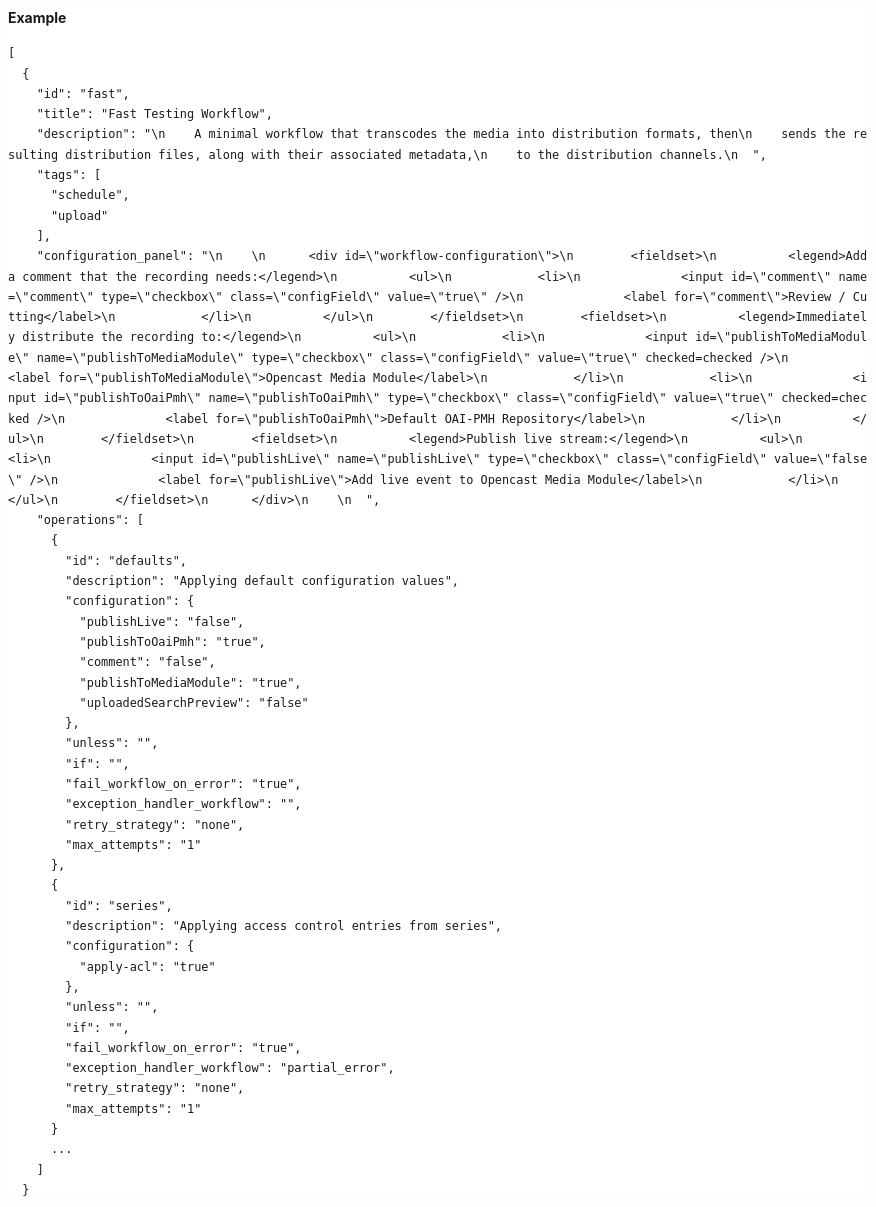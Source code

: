 __Example__

```
[
  {
    "id": "fast",
    "title": "Fast Testing Workflow",
    "description": "\n    A minimal workflow that transcodes the media into distribution formats, then\n    sends the resulting distribution files, along with their associated metadata,\n    to the distribution channels.\n  ",
    "tags": [
      "schedule",
      "upload"
    ],
    "configuration_panel": "\n    \n      <div id=\"workflow-configuration\">\n        <fieldset>\n          <legend>Add a comment that the recording needs:</legend>\n          <ul>\n            <li>\n              <input id=\"comment\" name=\"comment\" type=\"checkbox\" class=\"configField\" value=\"true\" />\n              <label for=\"comment\">Review / Cutting</label>\n            </li>\n          </ul>\n        </fieldset>\n        <fieldset>\n          <legend>Immediately distribute the recording to:</legend>\n          <ul>\n            <li>\n              <input id=\"publishToMediaModule\" name=\"publishToMediaModule\" type=\"checkbox\" class=\"configField\" value=\"true\" checked=checked />\n              <label for=\"publishToMediaModule\">Opencast Media Module</label>\n            </li>\n            <li>\n              <input id=\"publishToOaiPmh\" name=\"publishToOaiPmh\" type=\"checkbox\" class=\"configField\" value=\"true\" checked=checked />\n              <label for=\"publishToOaiPmh\">Default OAI-PMH Repository</label>\n            </li>\n          </ul>\n        </fieldset>\n        <fieldset>\n          <legend>Publish live stream:</legend>\n          <ul>\n            <li>\n              <input id=\"publishLive\" name=\"publishLive\" type=\"checkbox\" class=\"configField\" value=\"false\" />\n              <label for=\"publishLive\">Add live event to Opencast Media Module</label>\n            </li>\n          </ul>\n        </fieldset>\n      </div>\n    \n  ",
    "operations": [
      {
        "id": "defaults",
        "description": "Applying default configuration values",
        "configuration": {
          "publishLive": "false",
          "publishToOaiPmh": "true",
          "comment": "false",
          "publishToMediaModule": "true",
          "uploadedSearchPreview": "false"
        },
        "unless": "",
        "if": "",
        "fail_workflow_on_error": "true",
        "exception_handler_workflow": "",
        "retry_strategy": "none",
        "max_attempts": "1"
      },
      {
        "id": "series",
        "description": "Applying access control entries from series",
        "configuration": {
          "apply-acl": "true"
        },
        "unless": "",
        "if": "",
        "fail_workflow_on_error": "true",
        "exception_handler_workflow": "partial_error",
        "retry_strategy": "none",
        "max_attempts": "1"
      }
      ...
    ]
  }
```